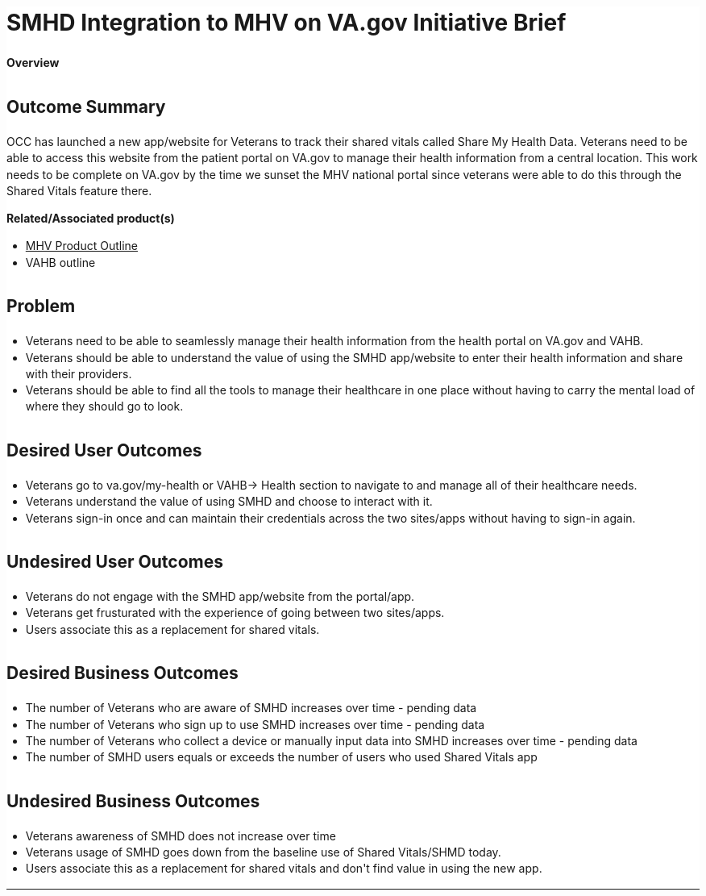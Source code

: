 # SMHD Integration to MHV on VA.gov Initiative Brief
#### Overview

## Outcome Summary
OCC has launched a new app/website for Veterans to track their shared vitals called Share My Health Data. Veterans need to be able to access this website from the patient portal on VA.gov to manage their health information from a central location.  This work needs to be complete on VA.gov by the time we sunset the MHV national portal since veterans were able to do this through the Shared Vitals feature there. 

**Related/Associated product(s)**
- [MHV Product Outline](https://github.com/department-of-veterans-affairs/va.gov-team/tree/master/products/health-care/digital-health-modernization/mhv-to-va.gov)
- VAHB outline

## Problem
- Veterans need to be able to seamlessly manage their health information from the health portal on VA.gov and VAHB.  
- Veterans should be able to understand the value of using the SMHD app/website to enter their health information and share with their providers.
- Veterans should be able to find all the tools to manage their healthcare in one place without having to carry the mental load of where they should go to look. 

## Desired User Outcomes
- Veterans go to va.gov/my-health or VAHB-> Health section to navigate to and manage all of their healthcare needs.
- Veterans understand the value of using SMHD and choose to interact with it.
- Veterans sign-in once and can maintain their credentials across the two sites/apps without having to sign-in again.

## Undesired User Outcomes
- Veterans do not engage with the SMHD app/website from the portal/app.
- Veterans get frusturated with the experience of going between two sites/apps.
- Users associate this as a replacement for shared vitals.
  
## Desired Business Outcomes
- The number of Veterans who are aware of SMHD increases over time - pending data
- The number of Veterans who sign up to use SMHD increases over time - pending data
- The number of Veterans who collect a device or manually input data into SMHD increases over time - pending data
- The number of SMHD users equals or exceeds the number of users who used Shared Vitals app
  
## Undesired Business Outcomes
- Veterans awareness of SMHD does not increase over time
- Veterans usage of SMHD goes down from the baseline use of Shared Vitals/SHMD today.
- Users associate this as a replacement for shared vitals and don't find value in using the new app. 

---